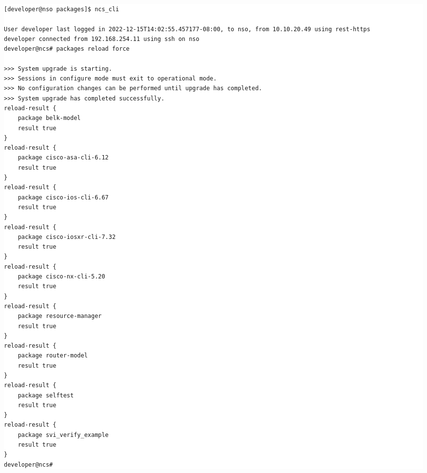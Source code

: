 ```
[developer@nso packages]$ ncs_cli

User developer last logged in 2022-12-15T14:02:55.457177-08:00, to nso, from 10.10.20.49 using rest-https
developer connected from 192.168.254.11 using ssh on nso
developer@ncs# packages reload force

>>> System upgrade is starting.
>>> Sessions in configure mode must exit to operational mode.
>>> No configuration changes can be performed until upgrade has completed.
>>> System upgrade has completed successfully.
reload-result {
    package belk-model
    result true
}
reload-result {
    package cisco-asa-cli-6.12
    result true
}
reload-result {
    package cisco-ios-cli-6.67
    result true
}
reload-result {
    package cisco-iosxr-cli-7.32
    result true
}
reload-result {
    package cisco-nx-cli-5.20
    result true
}
reload-result {
    package resource-manager
    result true
}
reload-result {
    package router-model
    result true
}
reload-result {
    package selftest
    result true
}
reload-result {
    package svi_verify_example
    result true
}
developer@ncs#

```
